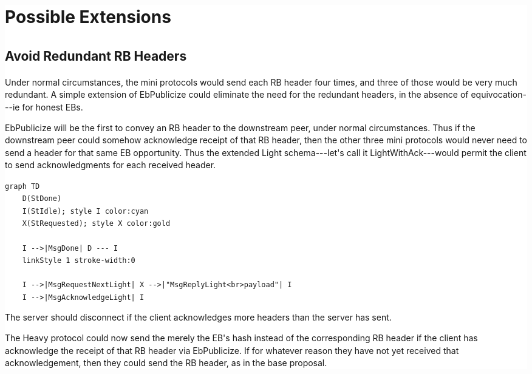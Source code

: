 # Possible Extensions

## Avoid Redundant RB Headers

Under normal circumstances, the mini protocols would send each RB header four times, and three of those would be very much redundant.
A simple extension of EbPublicize could eliminate the need for the redundant headers, in the absence of equivocation---ie for honest EBs.

EbPublicize will be the first to convey an RB header to the downstream peer, under normal circumstances.
Thus if the downstream peer could somehow acknowledge receipt of that RB header, then the other three mini protocols would never need to send a header for that same EB opportunity.
Thus the extended Light schema---let's call it LightWithAck---would permit the client to send acknowledgments for each received header.

```mermaid
graph TD
    D(StDone)
    I(StIdle); style I color:cyan
    X(StRequested); style X color:gold

    I -->|MsgDone| D --- I
    linkStyle 1 stroke-width:0

    I -->|MsgRequestNextLight| X -->|"MsgReplyLight<br>payload"| I
    I -->|MsgAcknowledgeLight| I
```

The server should disconnect if the client acknowledges more headers than the server has sent.

The Heavy protocol could now send the merely the EB's hash instead of the corresponding RB header if the client has acknowledge the receipt of that RB header via EbPublicize.
If for whatever reason they have not yet received that acknowledgement, then they could send the RB header, as in the base proposal.
